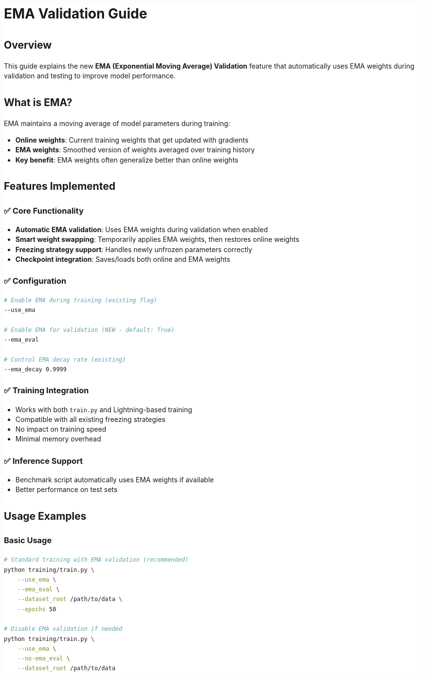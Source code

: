 # EMA Validation Guide

## Overview

This guide explains the new **EMA (Exponential Moving Average) Validation** feature that automatically uses EMA weights during validation and testing to improve model performance.

## What is EMA?

EMA maintains a moving average of model parameters during training:
- **Online weights**: Current training weights that get updated with gradients
- **EMA weights**: Smoothed version of weights averaged over training history
- **Key benefit**: EMA weights often generalize better than online weights

## Features Implemented

### ✅ Core Functionality
- **Automatic EMA validation**: Uses EMA weights during validation when enabled
- **Smart weight swapping**: Temporarily applies EMA weights, then restores online weights
- **Freezing strategy support**: Handles newly unfrozen parameters correctly
- **Checkpoint integration**: Saves/loads both online and EMA weights

### ✅ Configuration
```bash
# Enable EMA during training (existing flag)
--use_ema

# Enable EMA for validation (NEW - default: True)
--ema_eval

# Control EMA decay rate (existing)
--ema_decay 0.9999
```

### ✅ Training Integration
- Works with both `train.py` and Lightning-based training
- Compatible with all existing freezing strategies
- No impact on training speed
- Minimal memory overhead

### ✅ Inference Support
- Benchmark script automatically uses EMA weights if available
- Better performance on test sets

## Usage Examples

### Basic Usage
```bash
# Standard training with EMA validation (recommended)
python training/train.py \
    --use_ema \
    --ema_eval \
    --dataset_root /path/to/data \
    --epochs 50

# Disable EMA validation if needed
python training/train.py \
    --use_ema \
    --no-ema_eval \
    --dataset_root /path/to/data
```